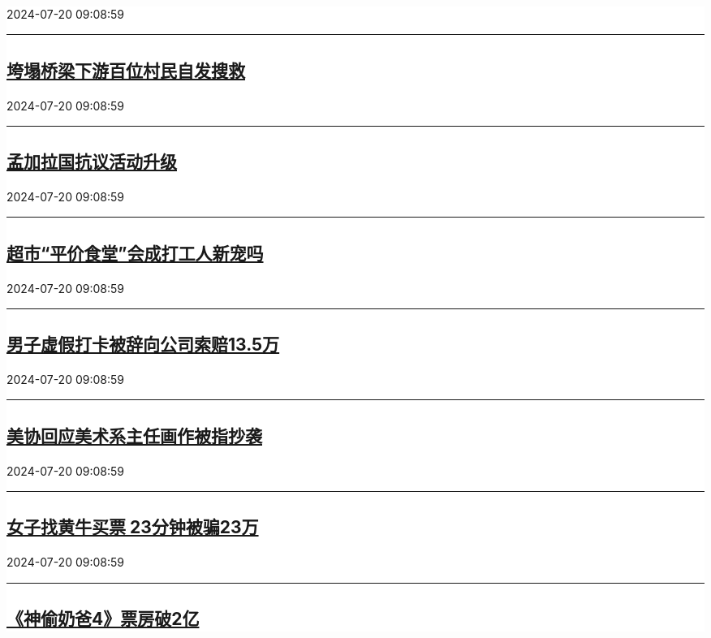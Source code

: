 2024-07-20 09:08:59

---
## [垮塌桥梁下游百位村民自发搜救](https://www.baidu.com/s?wd=%E5%9E%AE%E5%A1%8C%E6%A1%A5%E6%A2%81%E4%B8%8B%E6%B8%B8%E7%99%BE%E4%BD%8D%E6%9D%91%E6%B0%91%E8%87%AA%E5%8F%91%E6%90%9C%E6%95%91)

2024-07-20 09:08:59

---
## [孟加拉国抗议活动升级](https://www.baidu.com/s?wd=%E5%AD%9F%E5%8A%A0%E6%8B%89%E5%9B%BD%E6%8A%97%E8%AE%AE%E6%B4%BB%E5%8A%A8%E5%8D%87%E7%BA%A7)

2024-07-20 09:08:59

---
## [超市“平价食堂”会成打工人新宠吗](https://www.baidu.com/s?wd=%E8%B6%85%E5%B8%82%E2%80%9C%E5%B9%B3%E4%BB%B7%E9%A3%9F%E5%A0%82%E2%80%9D%E4%BC%9A%E6%88%90%E6%89%93%E5%B7%A5%E4%BA%BA%E6%96%B0%E5%AE%A0%E5%90%97)

2024-07-20 09:08:59

---
## [男子虚假打卡被辞向公司索赔13.5万](https://www.baidu.com/s?wd=%E7%94%B7%E5%AD%90%E8%99%9A%E5%81%87%E6%89%93%E5%8D%A1%E8%A2%AB%E8%BE%9E%E5%90%91%E5%85%AC%E5%8F%B8%E7%B4%A2%E8%B5%9413.5%E4%B8%87)

2024-07-20 09:08:59

---
## [美协回应美术系主任画作被指抄袭](https://www.baidu.com/s?wd=%E7%BE%8E%E5%8D%8F%E5%9B%9E%E5%BA%94%E7%BE%8E%E6%9C%AF%E7%B3%BB%E4%B8%BB%E4%BB%BB%E7%94%BB%E4%BD%9C%E8%A2%AB%E6%8C%87%E6%8A%84%E8%A2%AD)

2024-07-20 09:08:59

---
## [女子找黄牛买票 23分钟被骗23万](https://www.baidu.com/s?wd=%E5%A5%B3%E5%AD%90%E6%89%BE%E9%BB%84%E7%89%9B%E4%B9%B0%E7%A5%A8+23%E5%88%86%E9%92%9F%E8%A2%AB%E9%AA%9723%E4%B8%87)

2024-07-20 09:08:59

---
## [《神偷奶爸4》票房破2亿](https://www.baidu.com/s?wd=%E3%80%8A%E7%A5%9E%E5%81%B7%E5%A5%B6%E7%88%B84%E3%80%8B%E7%A5%A8%E6%88%BF%E7%A0%B42%E4%BA%BF)
